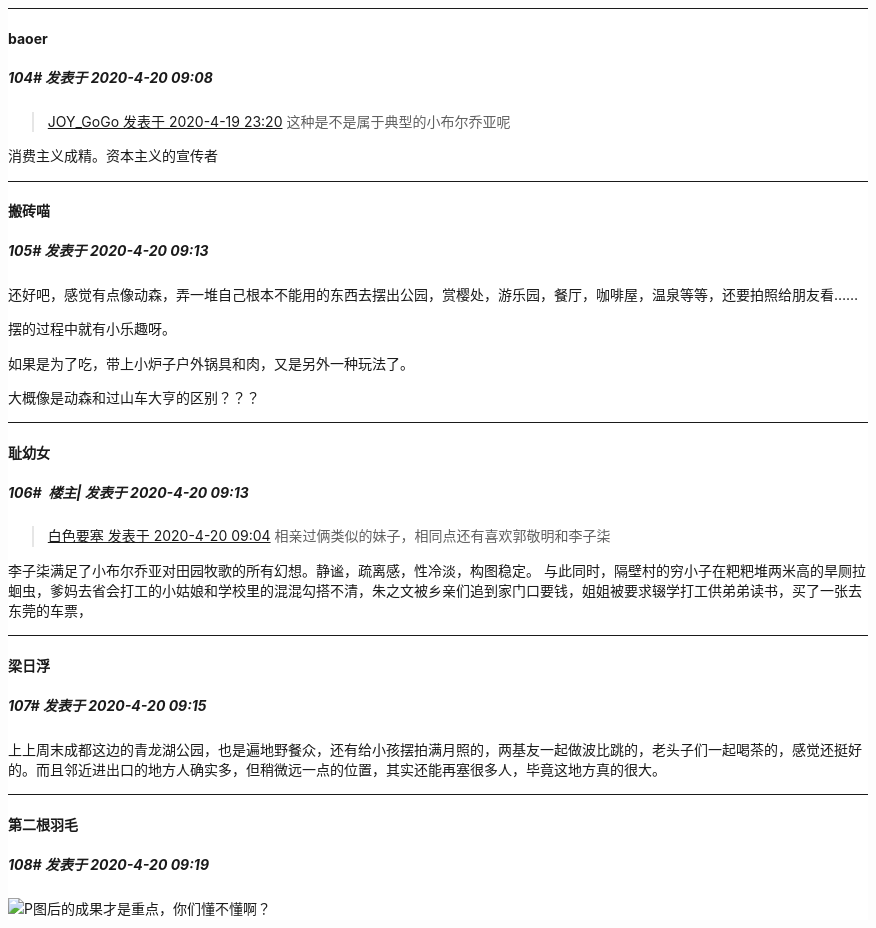
-----

####  baoer  
##### 104#       发表于 2020-4-20 09:08


<blockquote><a href="httphttps://bbs.saraba1st.com/2b/forum.php?mod=redirect&amp;goto=findpost&amp;pid=47137803&amp;ptid=1925055" target="_blank">JOY_GoGo 发表于 2020-4-19 23:20</a>
这种是不是属于典型的小布尔乔亚呢</blockquote>
消费主义成精。资本主义的宣传者


-----

####  搬砖喵  
##### 105#       发表于 2020-4-20 09:13


还好吧，感觉有点像动森，弄一堆自己根本不能用的东西去摆出公园，赏樱处，游乐园，餐厅，咖啡屋，温泉等等，还要拍照给朋友看……

摆的过程中就有小乐趣呀。

如果是为了吃，带上小炉子户外锅具和肉，又是另外一种玩法了。


大概像是动森和过山车大亨的区别？？？


-----

####  耻幼女  
##### 106#         楼主| 发表于 2020-4-20 09:13


<blockquote><a href="httphttps://bbs.saraba1st.com/2b/forum.php?mod=redirect&amp;goto=findpost&amp;pid=47139752&amp;ptid=1925055" target="_blank">白色要塞 发表于 2020-4-20 09:04</a>
相亲过俩类似的妹子，相同点还有喜欢郭敬明和李子柒</blockquote>
李子柒满足了小布尔乔亚对田园牧歌的所有幻想。静谧，疏离感，性冷淡，构图稳定。
与此同时，隔壁村的穷小子在粑粑堆两米高的旱厕拉蛔虫，爹妈去省会打工的小姑娘和学校里的混混勾搭不清，朱之文被乡亲们追到家门口要钱，姐姐被要求辍学打工供弟弟读书，买了一张去东莞的车票，


-----

####  梁日浮  
##### 107#       发表于 2020-4-20 09:15


上上周末成都这边的青龙湖公园，也是遍地野餐众，还有给小孩摆拍满月照的，两基友一起做波比跳的，老头子们一起喝茶的，感觉还挺好的。而且邻近进出口的地方人确实多，但稍微远一点的位置，其实还能再塞很多人，毕竟这地方真的很大。


-----

####  第二根羽毛  
##### 108#       发表于 2020-4-20 09:19


<img src="https://static.saraba1st.com/image/smiley/face2017/049.png" referrerpolicy="no-referrer">P图后的成果才是重点，你们懂不懂啊？
